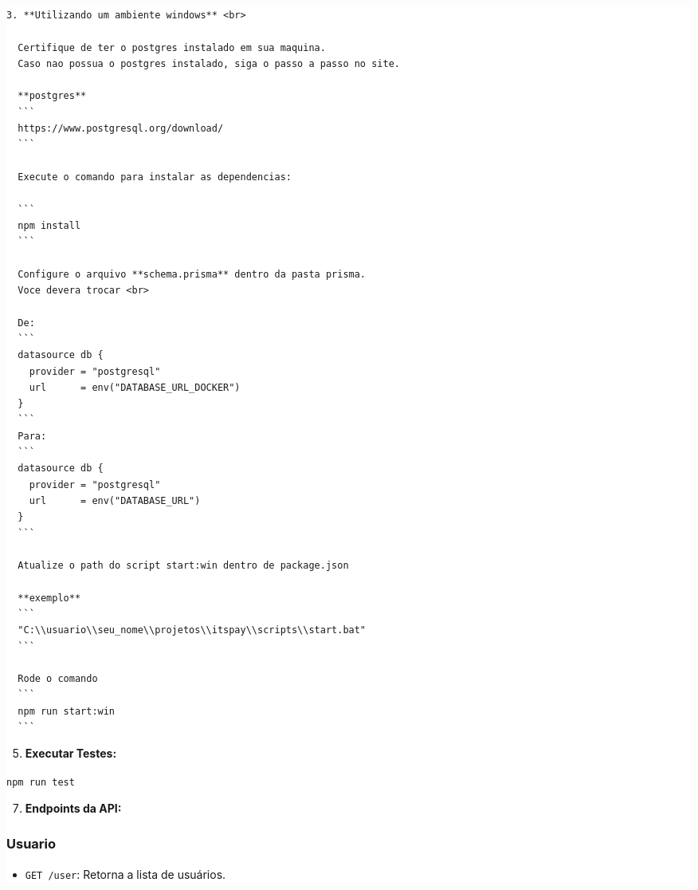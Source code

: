     3. **Utilizando um ambiente windows** <br>

      Certifique de ter o postgres instalado em sua maquina.
      Caso nao possua o postgres instalado, siga o passo a passo no site.
        
      **postgres**
      ```
      https://www.postgresql.org/download/
      ```

      Execute o comando para instalar as dependencias:

      ```
      npm install
      ```

      Configure o arquivo **schema.prisma** dentro da pasta prisma.
      Voce devera trocar <br>

      De:
      ```
      datasource db {
        provider = "postgresql"
        url      = env("DATABASE_URL_DOCKER")
      }
      ```
      Para:
      ```
      datasource db {
        provider = "postgresql"
        url      = env("DATABASE_URL")
      }
      ```

      Atualize o path do script start:win dentro de package.json

      **exemplo**
      ```
      "C:\\usuario\\seu_nome\\projetos\\itspay\\scripts\\start.bat"
      ```

      Rode o comando
      ```
      npm run start:win
      ```

5. **Executar Testes:**

```
npm run test
```

7. **Endpoints da API:**

### Usuario
- `GET /user`: Retorna a lista de usuários.

